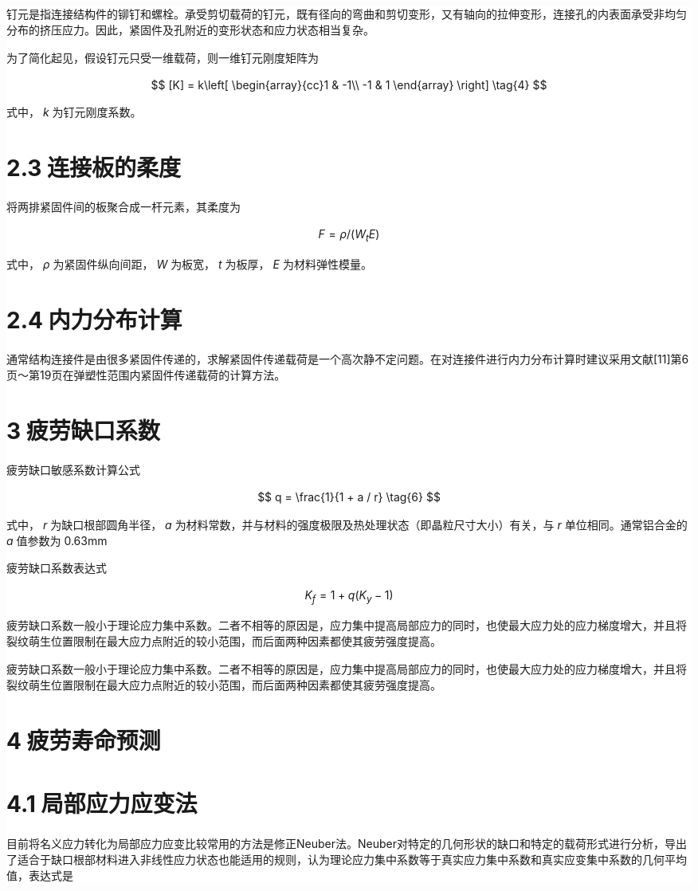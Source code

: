 钉元是指连接结构件的铆钉和螺栓。承受剪切载荷的钉元，既有径向的弯曲和剪切变形，又有轴向的拉伸变形，连接孔的内表面承受非均匀分布的挤压应力。因此，紧固件及孔附近的变形状态和应力状态相当复杂。

为了简化起见，假设钉元只受一维载荷，则一维钉元刚度矩阵为

$$
[K] = k\left[ \begin{array}{cc}1 & -1\\ -1 & 1 \end{array} \right] \tag{4}
$$

式中，  $k$  为钉元刚度系数。

# 2.3 连接板的柔度

将两排紧固件间的板聚合成一杆元素，其柔度为

$$
F = \rho /(W_tE) \tag{5}
$$

式中， $\rho$  为紧固件纵向间距， $W$  为板宽， $t$  为板厚， $E$  为材料弹性模量。

# 2.4 内力分布计算

通常结构连接件是由很多紧固件传递的，求解紧固件传递载荷是一个高次静不定问题。在对连接件进行内力分布计算时建议采用文献[11]第6页～第19页在弹塑性范围内紧固件传递载荷的计算方法。

# 3 疲劳缺口系数

疲劳缺口敏感系数计算公式

$$
q = \frac{1}{1 + a / r} \tag{6}
$$

式中， $r$  为缺口根部圆角半径， $a$  为材料常数，并与材料的强度极限及热处理状态（即晶粒尺寸大小）有关，与  $r$  单位相同。通常铝合金的  $a$  值参数为  $0.63\mathrm{mm}$

疲劳缺口系数表达式

$$
K_{f} = 1 + q(K_{y} - 1) \tag{7}
$$

疲劳缺口系数一般小于理论应力集中系数。二者不相等的原因是，应力集中提高局部应力的同时，也使最大应力处的应力梯度增大，并且将裂纹萌生位置限制在最大应力点附近的较小范围，而后面两种因素都使其疲劳强度提高。

疲劳缺口系数一般小于理论应力集中系数。二者不相等的原因是，应力集中提高局部应力的同时，也使最大应力处的应力梯度增大，并且将裂纹萌生位置限制在最大应力点附近的较小范围，而后面两种因素都使其疲劳强度提高。

# 4 疲劳寿命预测

# 4.1 局部应力应变法

目前将名义应力转化为局部应力应变比较常用的方法是修正Neuber法。Neuber对特定的几何形状的缺口和特定的载荷形式进行分析，导出了适合于缺口根部材料进入非线性应力状态也能适用的规则，认为理论应力集中系数等于真实应力集中系数和真实应变集中系数的几何平均值，表达式是
